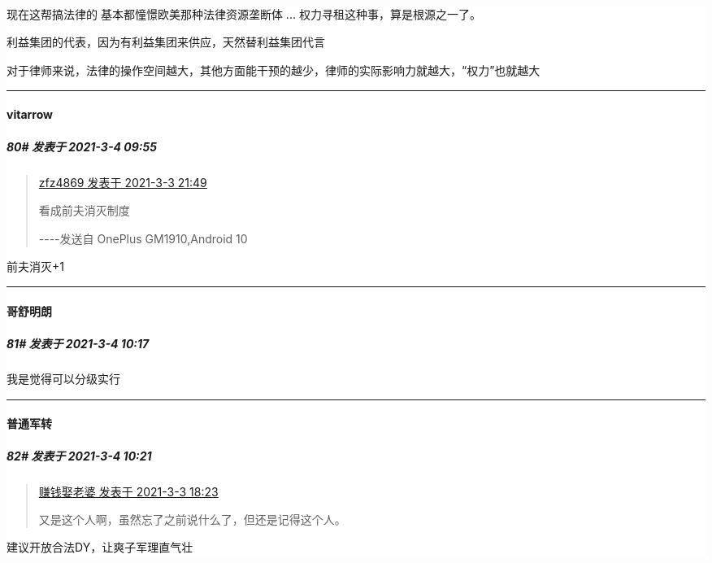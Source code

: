 
现在这帮搞法律的 基本都憧憬欧美那种法律资源垄断体 ...</blockquote>
权力寻租这种事，算是根源之一了。

利益集团的代表，因为有利益集团来供应，天然替利益集团代言

对于律师来说，法律的操作空间越大，其他方面能干预的越少，律师的实际影响力就越大，“权力”也就越大







*****

####  vitarrow  
##### 80#       发表于 2021-3-4 09:55



<blockquote><a href="httphttps://bbs.saraba1st.com/2b/forum.php?mod=redirect&amp;goto=findpost&amp;pid=50502306&amp;ptid=1991021" target="_blank">zfz4869 发表于 2021-3-3 21:49</a>

看成前夫消灭制度


----发送自 OnePlus GM1910,Android 10</blockquote>
前夫消灭+1







*****

####  哥舒明朗  
##### 81#       发表于 2021-3-4 10:17




我是觉得可以分级实行







*****

####  普通军转  
##### 82#       发表于 2021-3-4 10:21



<blockquote><a href="httphttps://bbs.saraba1st.com/2b/forum.php?mod=redirect&amp;goto=findpost&amp;pid=50500329&amp;ptid=1991021" target="_blank">赚钱娶老婆 发表于 2021-3-3 18:23</a>

又是这个人啊，虽然忘了之前说什么了，但还是记得这个人。</blockquote>
建议开放合法DY，让爽子军理直气壮




